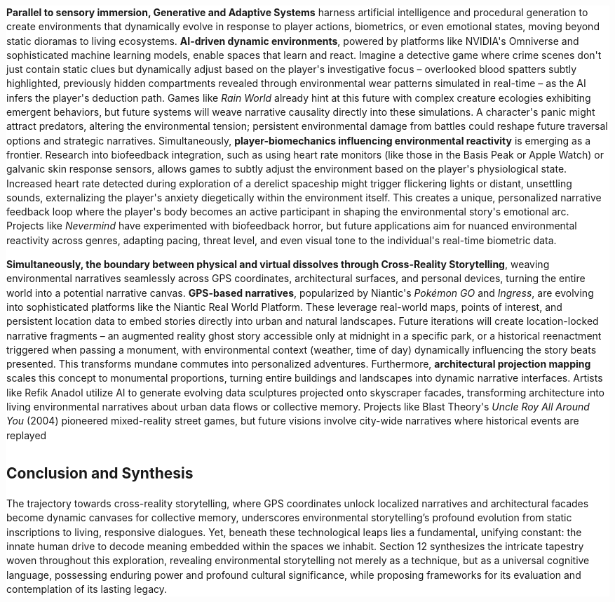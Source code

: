 **Parallel to sensory immersion, Generative and Adaptive Systems** harness artificial intelligence and procedural generation to create environments that dynamically evolve in response to player actions, biometrics, or even emotional states, moving beyond static dioramas to living ecosystems. **AI-driven dynamic environments**, powered by platforms like NVIDIA's Omniverse and sophisticated machine learning models, enable spaces that learn and react. Imagine a detective game where crime scenes don't just contain static clues but dynamically adjust based on the player's investigative focus – overlooked blood spatters subtly highlighted, previously hidden compartments revealed through environmental wear patterns simulated in real-time – as the AI infers the player's deduction path. Games like *Rain World* already hint at this future with complex creature ecologies exhibiting emergent behaviors, but future systems will weave narrative causality directly into these simulations. A character's panic might attract predators, altering the environmental tension; persistent environmental damage from battles could reshape future traversal options and strategic narratives. Simultaneously, **player-biomechanics influencing environmental reactivity** is emerging as a frontier. Research into biofeedback integration, such as using heart rate monitors (like those in the Basis Peak or Apple Watch) or galvanic skin response sensors, allows games to subtly adjust the environment based on the player's physiological state. Increased heart rate detected during exploration of a derelict spaceship might trigger flickering lights or distant, unsettling sounds, externalizing the player's anxiety diegetically within the environment itself. This creates a unique, personalized narrative feedback loop where the player's body becomes an active participant in shaping the environmental story's emotional arc. Projects like *Nevermind* have experimented with biofeedback horror, but future applications aim for nuanced environmental reactivity across genres, adapting pacing, threat level, and even visual tone to the individual's real-time biometric data.

**Simultaneously, the boundary between physical and virtual dissolves through Cross-Reality Storytelling**, weaving environmental narratives seamlessly across GPS coordinates, architectural surfaces, and personal devices, turning the entire world into a potential narrative canvas. **GPS-based narratives**, popularized by Niantic's *Pokémon GO* and *Ingress*, are evolving into sophisticated platforms like the Niantic Real World Platform. These leverage real-world maps, points of interest, and persistent location data to embed stories directly into urban and natural landscapes. Future iterations will create location-locked narrative fragments – an augmented reality ghost story accessible only at midnight in a specific park, or a historical reenactment triggered when passing a monument, with environmental context (weather, time of day) dynamically influencing the story beats presented. This transforms mundane commutes into personalized adventures. Furthermore, **architectural projection mapping** scales this concept to monumental proportions, turning entire buildings and landscapes into dynamic narrative interfaces. Artists like Refik Anadol utilize AI to generate evolving data sculptures projected onto skyscraper facades, transforming architecture into living environmental narratives about urban data flows or collective memory. Projects like Blast Theory's *Uncle Roy All Around You* (2004) pioneered mixed-reality street games, but future visions involve city-wide narratives where historical events are replayed

## Conclusion and Synthesis

The trajectory towards cross-reality storytelling, where GPS coordinates unlock localized narratives and architectural facades become dynamic canvases for collective memory, underscores environmental storytelling’s profound evolution from static inscriptions to living, responsive dialogues. Yet, beneath these technological leaps lies a fundamental, unifying constant: the innate human drive to decode meaning embedded within the spaces we inhabit. Section 12 synthesizes the intricate tapestry woven throughout this exploration, revealing environmental storytelling not merely as a technique, but as a universal cognitive language, possessing enduring power and profound cultural significance, while proposing frameworks for its evaluation and contemplation of its lasting legacy.
